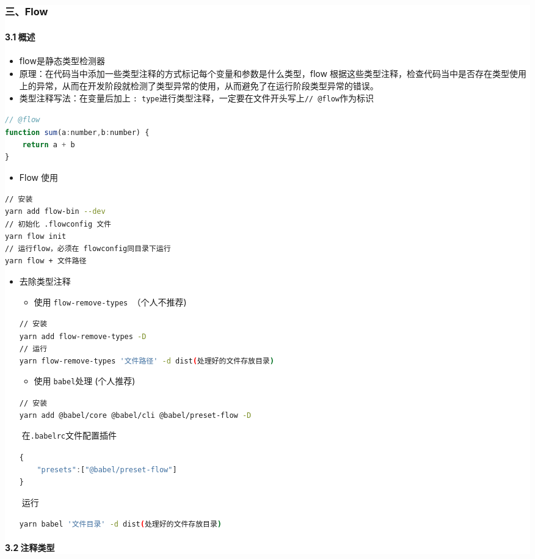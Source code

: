 ### 三、Flow

#### 3.1 概述

* flow是静态类型检测器
* 原理：在代码当中添加一些类型注释的方式标记每个变量和参数是什么类型，flow 根据这些类型注释，检查代码当中是否存在类型使用上的异常，从而在开发阶段就检测了类型异常的使用，从而避免了在运行阶段类型异常的错误。
* 类型注释写法：在变量后加上 `: type`进行类型注释，一定要在文件开头写上`// @flow`作为标识

```js
// @flow
function sum(a:number,b:number) {
    return a + b 
}
```

* Flow 使用

```bash
// 安装
yarn add flow-bin --dev
// 初始化 .flowconfig 文件
yarn flow init 
// 运行flow，必须在 flowconfig同目录下运行
yarn flow + 文件路径
```

* 去除类型注释

  * 使用 `flow-remove-types `（个人不推荐)

  ```bash
  // 安装
  yarn add flow-remove-types -D
  // 运行
  yarn flow-remove-types '文件路径' -d dist(处理好的文件存放目录)
  ```

  * 使用 `babel`处理 (个人推荐)

  ```bash
  // 安装
  yarn add @babel/core @babel/cli @babel/preset-flow -D
  ```

  ​      在`.babelrc`文件配置插件

  ```js
  {
      "presets":["@babel/preset-flow"]
  }
  ```

  ​	运行

  ```bash
  yarn babel '文件目录' -d dist(处理好的文件存放目录)
  ```
#### 3.2 注释类型
